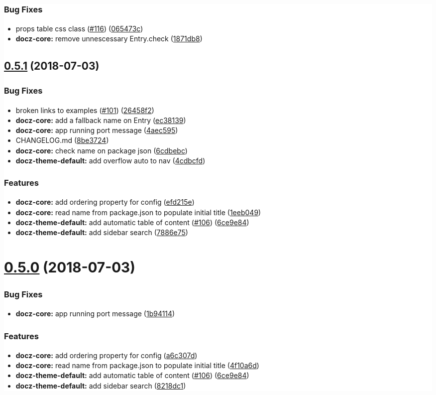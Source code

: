 ### Bug Fixes

- props table css class ([#116](https://github.com/pedronauck/docz/issues/116)) ([065473c](https://github.com/pedronauck/docz/commit/065473c))
- **docz-core:** remove unnescessary Entry.check ([1871db8](https://github.com/pedronauck/docz/commit/1871db8))

<a name="0.5.1"></a>

## [0.5.1](https://github.com/pedronauck/docz/compare/v0.3.4...v0.5.1) (2018-07-03)

### Bug Fixes

- broken links to examples ([#101](https://github.com/pedronauck/docz/issues/101)) ([26458f2](https://github.com/pedronauck/docz/commit/26458f2))
- **docz-core:** add a fallback name on Entry ([ec38139](https://github.com/pedronauck/docz/commit/ec38139))
- **docz-core:** app running port message ([4aec595](https://github.com/pedronauck/docz/commit/4aec595))
- CHANGELOG.md ([8be3724](https://github.com/pedronauck/docz/commit/8be3724))
- **docz-core:** check name on package json ([6cdbebc](https://github.com/pedronauck/docz/commit/6cdbebc))
- **docz-theme-default:** add overflow auto to nav ([4cdbcfd](https://github.com/pedronauck/docz/commit/4cdbcfd))

### Features

- **docz-core:** add ordering property for config ([efd215e](https://github.com/pedronauck/docz/commit/efd215e))
- **docz-core:** read name from package.json to populate initial title ([1eeb049](https://github.com/pedronauck/docz/commit/1eeb049))
- **docz-theme-default:** add automatic table of content ([#106](https://github.com/pedronauck/docz/issues/106)) ([6ce9e84](https://github.com/pedronauck/docz/commit/6ce9e84))
- **docz-theme-default:** add sidebar search ([7886e75](https://github.com/pedronauck/docz/commit/7886e75))

<a name="0.5.0"></a>

# [0.5.0](https://github.com/pedronauck/docz/compare/v0.3.4...v0.5.0) (2018-07-03)

### Bug Fixes

- **docz-core:** app running port message ([1b94114](https://github.com/pedronauck/docz/commit/1b94114))

### Features

- **docz-core:** add ordering property for config ([a6c307d](https://github.com/pedronauck/docz/commit/a6c307d))
- **docz-core:** read name from package.json to populate initial title ([4f10a6d](https://github.com/pedronauck/docz/commit/4f10a6d))
- **docz-theme-default:** add automatic table of content ([#106](https://github.com/pedronauck/docz/issues/106)) ([6ce9e84](https://github.com/pedronauck/docz/commit/6ce9e84))
- **docz-theme-default:** add sidebar search ([8218dc1](https://github.com/pedronauck/docz/commit/8218dc1))
